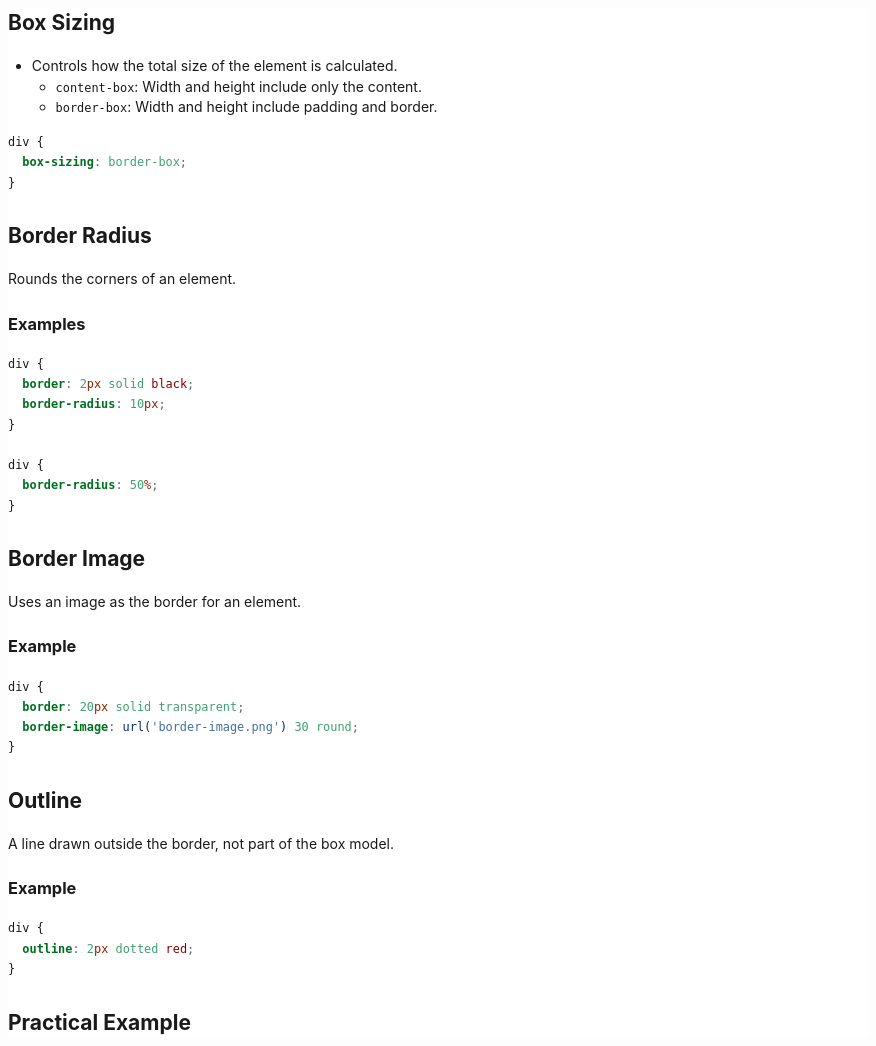 ## Box Sizing

- Controls how the total size of the element is calculated.
  - `content-box`: Width and height include only the content.
  - `border-box`: Width and height include padding and border.

```css
div {
  box-sizing: border-box;
}
```

## Border Radius

Rounds the corners of an element.

### Examples
```css
div {
  border: 2px solid black;
  border-radius: 10px;
}

div {
  border-radius: 50%;
}
```

## Border Image

Uses an image as the border for an element.

### Example
```css
div {
  border: 20px solid transparent;
  border-image: url('border-image.png') 30 round;
}
```

## Outline

A line drawn outside the border, not part of the box model.

### Example
```css
div {
  outline: 2px dotted red;
}
```

## Practical Example

